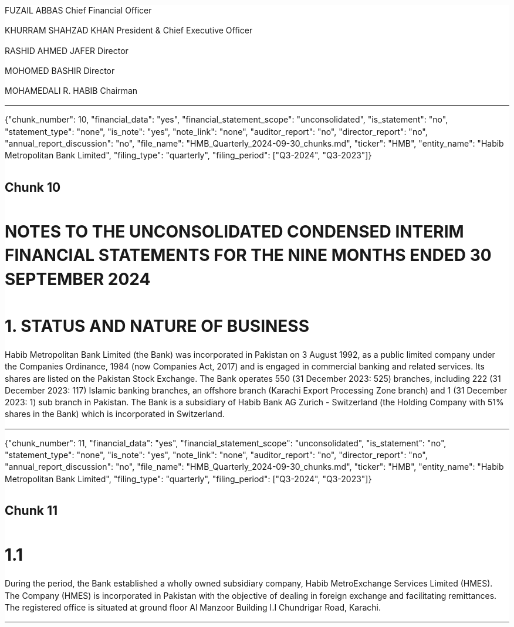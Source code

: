 FUZAIL ABBAS Chief Financial Officer

KHURRAM SHAHZAD KHAN President & Chief Executive Officer

RASHID AHMED JAFER Director

MOHOMED BASHIR Director

MOHAMEDALI R. HABIB Chairman

---

{"chunk_number": 10, "financial_data": "yes", "financial_statement_scope": "unconsolidated", "is_statement": "no", "statement_type": "none", "is_note": "yes", "note_link": "none", "auditor_report": "no", "director_report": "no", "annual_report_discussion": "no", "file_name": "HMB_Quarterly_2024-09-30_chunks.md", "ticker": "HMB", "entity_name": "Habib Metropolitan Bank Limited", "filing_type": "quarterly", "filing_period": ["Q3-2024", "Q3-2023"]}
## Chunk 10


# NOTES TO THE UNCONSOLIDATED CONDENSED INTERIM FINANCIAL STATEMENTS FOR THE NINE MONTHS ENDED 30 SEPTEMBER 2024

# 1. STATUS AND NATURE OF BUSINESS

Habib Metropolitan Bank Limited (the Bank) was incorporated in Pakistan on 3 August 1992, as a public limited company under the Companies Ordinance, 1984 (now Companies Act, 2017) and is engaged in commercial banking and related services. Its shares are listed on the Pakistan Stock Exchange. The Bank operates 550 (31 December 2023: 525) branches, including 222 (31 December 2023: 117) Islamic banking branches, an offshore branch (Karachi Export Processing Zone branch) and 1 (31 December 2023: 1) sub branch in Pakistan. The Bank is a subsidiary of Habib Bank AG Zurich - Switzerland (the Holding Company with 51% shares in the Bank) which is incorporated in Switzerland.

---

{"chunk_number": 11, "financial_data": "yes", "financial_statement_scope": "unconsolidated", "is_statement": "no", "statement_type": "none", "is_note": "yes", "note_link": "none", "auditor_report": "no", "director_report": "no", "annual_report_discussion": "no", "file_name": "HMB_Quarterly_2024-09-30_chunks.md", "ticker": "HMB", "entity_name": "Habib Metropolitan Bank Limited", "filing_type": "quarterly", "filing_period": ["Q3-2024", "Q3-2023"]}
## Chunk 11


# 1.1

During the period, the Bank established a wholly owned subsidiary company, Habib MetroExchange Services Limited (HMES). The Company (HMES) is incorporated in Pakistan with the objective of dealing in foreign exchange and facilitating remittances. The registered office is situated at ground floor Al Manzoor Building I.I Chundrigar Road, Karachi.

---
